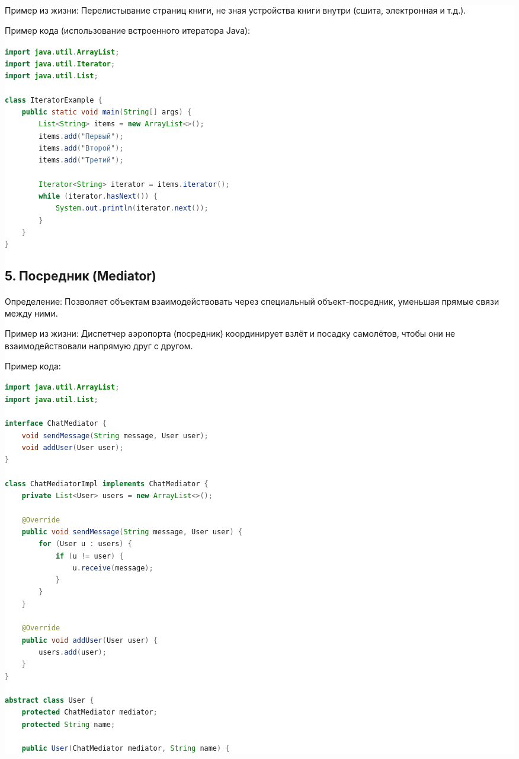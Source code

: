 Пример из жизни: Перелистывание страниц книги, не зная устройства книги внутри (сшита, электронная и т.д.).

Пример кода (использование встроенного итератора Java):

```java
import java.util.ArrayList;
import java.util.Iterator;
import java.util.List;

class IteratorExample {
    public static void main(String[] args) {
        List<String> items = new ArrayList<>();
        items.add("Первый");
        items.add("Второй");
        items.add("Третий");

        Iterator<String> iterator = items.iterator();
        while (iterator.hasNext()) {
            System.out.println(iterator.next());
        }
    }
}
```

## 5. Посредник (Mediator)
Определение: Позволяет объектам взаимодействовать через специальный объект-посредник, уменьшая прямые связи между ними.

Пример из жизни: Диспетчер аэропорта (посредник) координирует взлёт и посадку самолётов, чтобы они не взаимодействовали напрямую друг с другом.

Пример кода:

```java
import java.util.ArrayList;
import java.util.List;

interface ChatMediator {
    void sendMessage(String message, User user);
    void addUser(User user);
}

class ChatMediatorImpl implements ChatMediator {
    private List<User> users = new ArrayList<>();

    @Override
    public void sendMessage(String message, User user) {
        for (User u : users) {
            if (u != user) {
                u.receive(message);
            }
        }
    }

    @Override
    public void addUser(User user) {
        users.add(user);
    }
}

abstract class User {
    protected ChatMediator mediator;
    protected String name;

    public User(ChatMediator mediator, String name) {
```